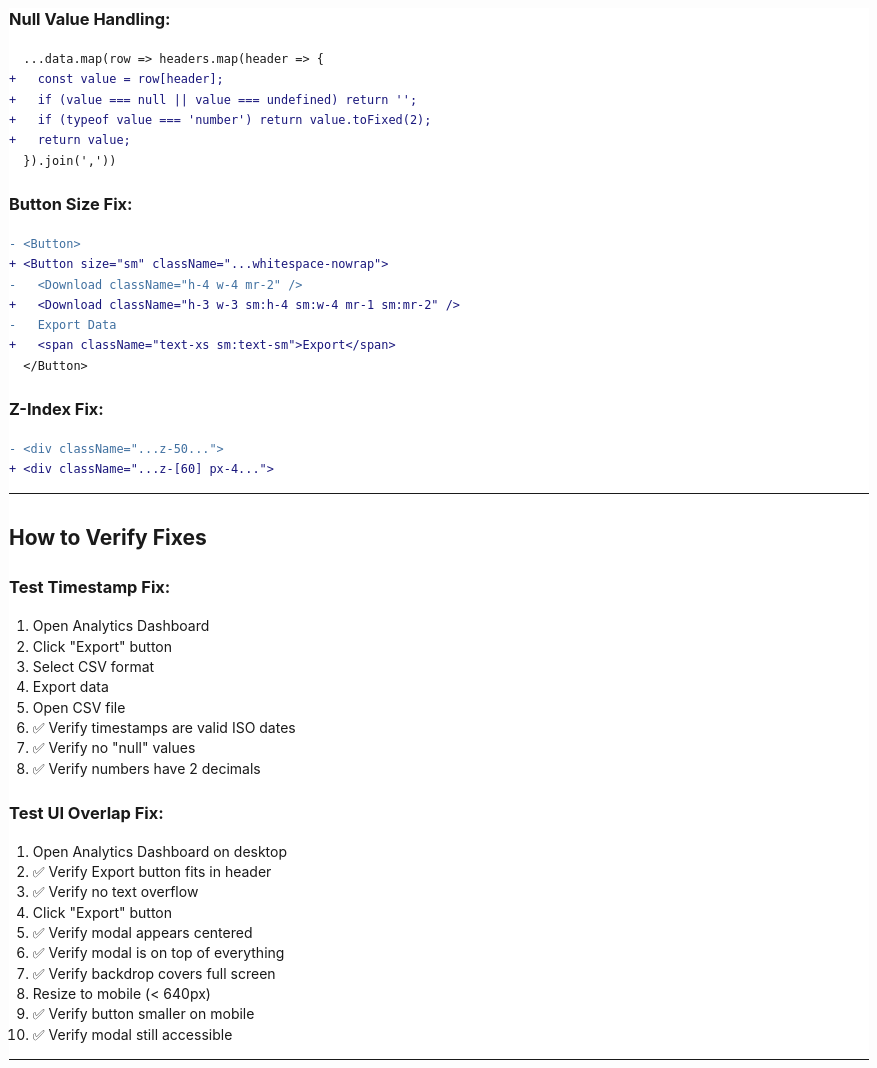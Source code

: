 ### Null Value Handling:
```diff
  ...data.map(row => headers.map(header => {
+   const value = row[header];
+   if (value === null || value === undefined) return '';
+   if (typeof value === 'number') return value.toFixed(2);
+   return value;
  }).join(','))
```

### Button Size Fix:
```diff
- <Button>
+ <Button size="sm" className="...whitespace-nowrap">
-   <Download className="h-4 w-4 mr-2" />
+   <Download className="h-3 w-3 sm:h-4 sm:w-4 mr-1 sm:mr-2" />
-   Export Data
+   <span className="text-xs sm:text-sm">Export</span>
  </Button>
```

### Z-Index Fix:
```diff
- <div className="...z-50...">
+ <div className="...z-[60] px-4...">
```

---

## How to Verify Fixes

### Test Timestamp Fix:
1. Open Analytics Dashboard
2. Click "Export" button
3. Select CSV format
4. Export data
5. Open CSV file
6. ✅ Verify timestamps are valid ISO dates
7. ✅ Verify no "null" values
8. ✅ Verify numbers have 2 decimals

### Test UI Overlap Fix:
1. Open Analytics Dashboard on desktop
2. ✅ Verify Export button fits in header
3. ✅ Verify no text overflow
4. Click "Export" button
5. ✅ Verify modal appears centered
6. ✅ Verify modal is on top of everything
7. ✅ Verify backdrop covers full screen
8. Resize to mobile (< 640px)
9. ✅ Verify button smaller on mobile
10. ✅ Verify modal still accessible

---